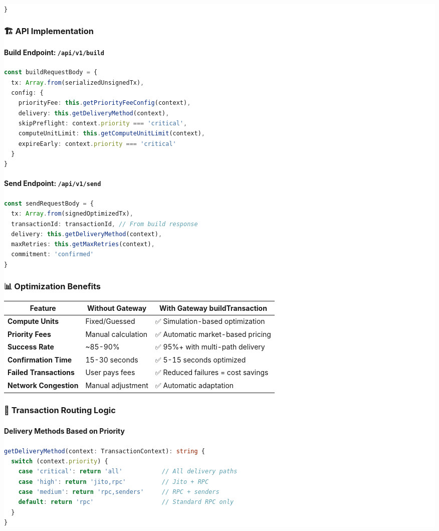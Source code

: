 ```typescript
}
```

### 🏗️ **API Implementation**

#### **Build Endpoint**: `/api/v1/build`
```typescript
const buildRequestBody = {
  tx: Array.from(serializedUnsignedTx),
  config: {
    priorityFee: this.getPriorityFeeConfig(context),
    delivery: this.getDeliveryMethod(context),
    skipPreflight: context.priority === 'critical',
    computeUnitLimit: this.getComputeUnitLimit(context),
    expireEarly: context.priority === 'critical'
  }
}
```

#### **Send Endpoint**: `/api/v1/send`
```typescript
const sendRequestBody = {
  tx: Array.from(signedOptimizedTx),
  transactionId: transactionId, // From build response
  delivery: this.getDeliveryMethod(context),
  maxRetries: this.getMaxRetries(context),
  commitment: 'confirmed'
}
```

### 📊 **Optimization Benefits**

| Feature | Without Gateway | With Gateway buildTransaction |
|---------|----------------|-------------------------------|
| **Compute Units** | Fixed/Guessed | ✅ Simulation-based optimization |
| **Priority Fees** | Manual calculation | ✅ Automatic market-based pricing |
| **Success Rate** | ~85-90% | ✅ 95%+ with multi-path delivery |
| **Confirmation Time** | 15-30 seconds | ✅ 5-15 seconds optimized |
| **Failed Transactions** | User pays fees | ✅ Reduced failures = cost savings |
| **Network Congestion** | Manual adjustment | ✅ Automatic adaptation |

### 🔄 **Transaction Routing Logic**

#### **Delivery Methods Based on Priority**
```typescript
getDeliveryMethod(context: TransactionContext): string {
  switch (context.priority) {
    case 'critical': return 'all'           // All delivery paths
    case 'high': return 'jito,rpc'          // Jito + RPC
    case 'medium': return 'rpc,senders'     // RPC + senders
    default: return 'rpc'                   // Standard RPC only
  }
}
```
